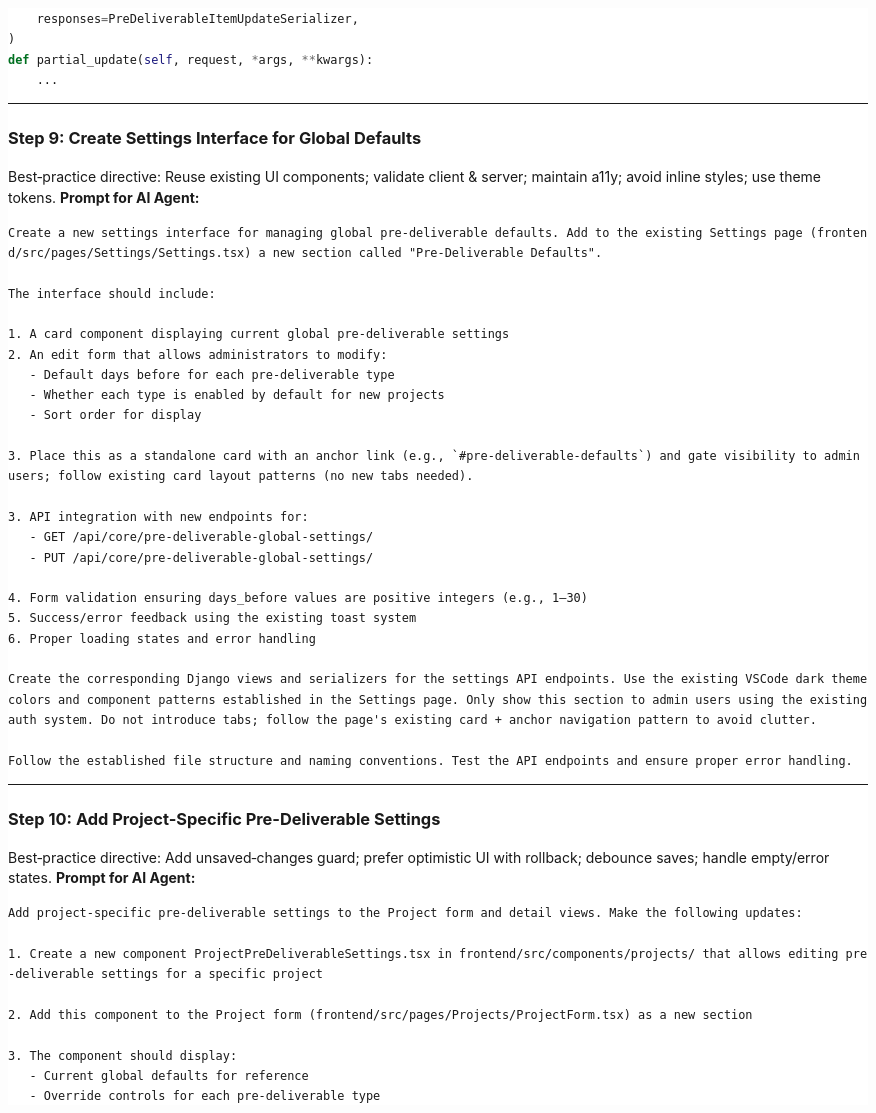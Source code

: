 ```python
    responses=PreDeliverableItemUpdateSerializer,
)
def partial_update(self, request, *args, **kwargs):
    ...
```

---

### Step 9: Create Settings Interface for Global Defaults
Best‑practice directive: Reuse existing UI components; validate client & server; maintain a11y; avoid inline styles; use theme tokens.
**Prompt for AI Agent:**
```
Create a new settings interface for managing global pre-deliverable defaults. Add to the existing Settings page (frontend/src/pages/Settings/Settings.tsx) a new section called "Pre-Deliverable Defaults".

The interface should include:

1. A card component displaying current global pre-deliverable settings
2. An edit form that allows administrators to modify:
   - Default days before for each pre-deliverable type
   - Whether each type is enabled by default for new projects
   - Sort order for display

3. Place this as a standalone card with an anchor link (e.g., `#pre-deliverable-defaults`) and gate visibility to admin users; follow existing card layout patterns (no new tabs needed).

3. API integration with new endpoints for:
   - GET /api/core/pre-deliverable-global-settings/
   - PUT /api/core/pre-deliverable-global-settings/

4. Form validation ensuring days_before values are positive integers (e.g., 1–30)
5. Success/error feedback using the existing toast system
6. Proper loading states and error handling

Create the corresponding Django views and serializers for the settings API endpoints. Use the existing VSCode dark theme colors and component patterns established in the Settings page. Only show this section to admin users using the existing auth system. Do not introduce tabs; follow the page's existing card + anchor navigation pattern to avoid clutter.

Follow the established file structure and naming conventions. Test the API endpoints and ensure proper error handling.
```

---

### Step 10: Add Project-Specific Pre-Deliverable Settings
Best‑practice directive: Add unsaved‑changes guard; prefer optimistic UI with rollback; debounce saves; handle empty/error states.
**Prompt for AI Agent:**
```
Add project-specific pre-deliverable settings to the Project form and detail views. Make the following updates:

1. Create a new component ProjectPreDeliverableSettings.tsx in frontend/src/components/projects/ that allows editing pre-deliverable settings for a specific project

2. Add this component to the Project form (frontend/src/pages/Projects/ProjectForm.tsx) as a new section

3. The component should display:
   - Current global defaults for reference
   - Override controls for each pre-deliverable type
```